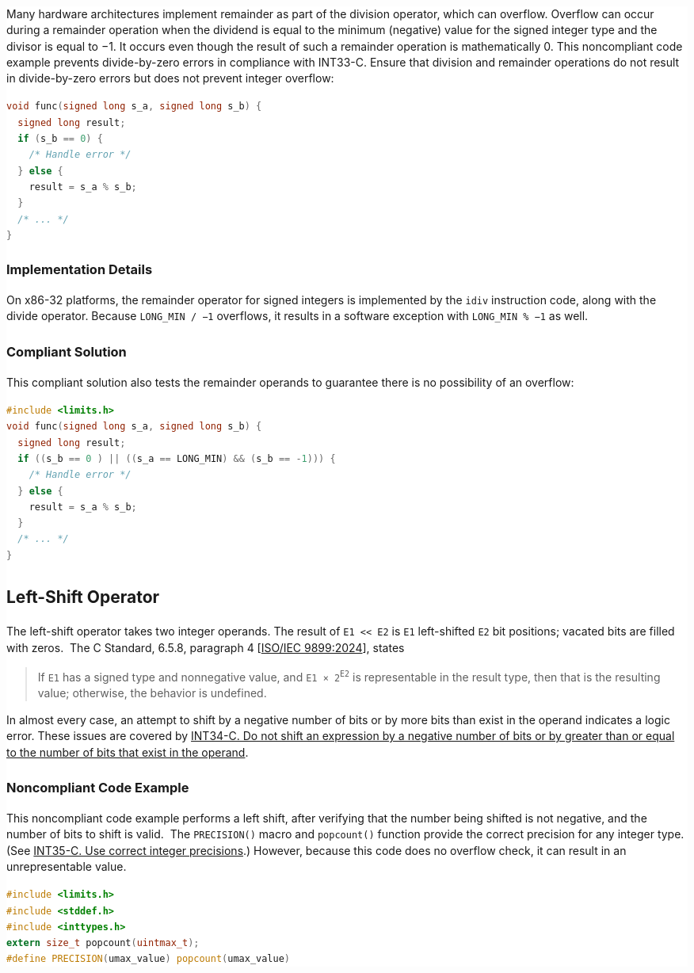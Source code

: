 Many hardware architectures implement remainder as part of the division operator, which can overflow. Overflow can occur during a remainder operation when the dividend is equal to the minimum (negative) value for the signed integer type and the divisor is equal to −1. It occurs even though the result of such a remainder operation is mathematically 0. This noncompliant code example prevents divide-by-zero errors in compliance with INT33-C. Ensure that division and remainder operations do not result in divide-by-zero errors but does not prevent integer overflow:
``` c
void func(signed long s_a, signed long s_b) {
  signed long result;
  if (s_b == 0) {
    /* Handle error */
  } else {
    result = s_a % s_b;
  }
  /* ... */
}
```
### Implementation Details
On x86-32 platforms, the remainder operator for signed integers is implemented by the `idiv` instruction code, along with the divide operator. Because `LONG_MIN / −1` overflows, it results in a software exception with `LONG_MIN % −1` as well.
### Compliant Solution
This compliant solution also tests the remainder operands to guarantee there is no possibility of an overflow:
``` c
#include <limits.h>
void func(signed long s_a, signed long s_b) {
  signed long result;
  if ((s_b == 0 ) || ((s_a == LONG_MIN) && (s_b == -1))) {
    /* Handle error */
  } else {
    result = s_a % s_b;
  }  
  /* ... */
}
```
## Left-Shift Operator
The left-shift operator takes two integer operands. The result of `E1 << E2` is `E1` left-shifted `E2` bit positions; vacated bits are filled with zeros. 
The C Standard, 6.5.8, paragraph 4 \[[ISO/IEC 9899:2024](AA.-Bibliography_87152170.html#AA.Bibliography-ISO-IEC9899-2024)\], states
> If `E1` has a signed type and nonnegative value, and `E1 × 2`<sup>`E2`</sup> is representable in the result type, then that is the resulting value; otherwise, the behavior is undefined.

In almost every case, an attempt to shift by a negative number of bits or by more bits than exist in the operand indicates a logic error. These issues are covered by [INT34-C. Do not shift an expression by a negative number of bits or by greater than or equal to the number of bits that exist in the operand](INT34-C_%20Do%20not%20shift%20an%20expression%20by%20a%20negative%20number%20of%20bits%20or%20by%20greater%20than%20or%20equal%20to%20the%20number%20of%20bits%20that%20exist%20in%20the%20operand).
### Noncompliant Code Example
This noncompliant code example performs a left shift, after verifying that the number being shifted is not negative, and the number of bits to shift is valid.  The `PRECISION()` macro and `popcount()` function provide the correct precision for any integer type. (See [INT35-C. Use correct integer precisions](INT35-C_%20Use%20correct%20integer%20precisions).) However, because this code does no overflow check, it can result in an unrepresentable value. 
``` c
#include <limits.h>
#include <stddef.h>
#include <inttypes.h>
extern size_t popcount(uintmax_t);
#define PRECISION(umax_value) popcount(umax_value) 
```
